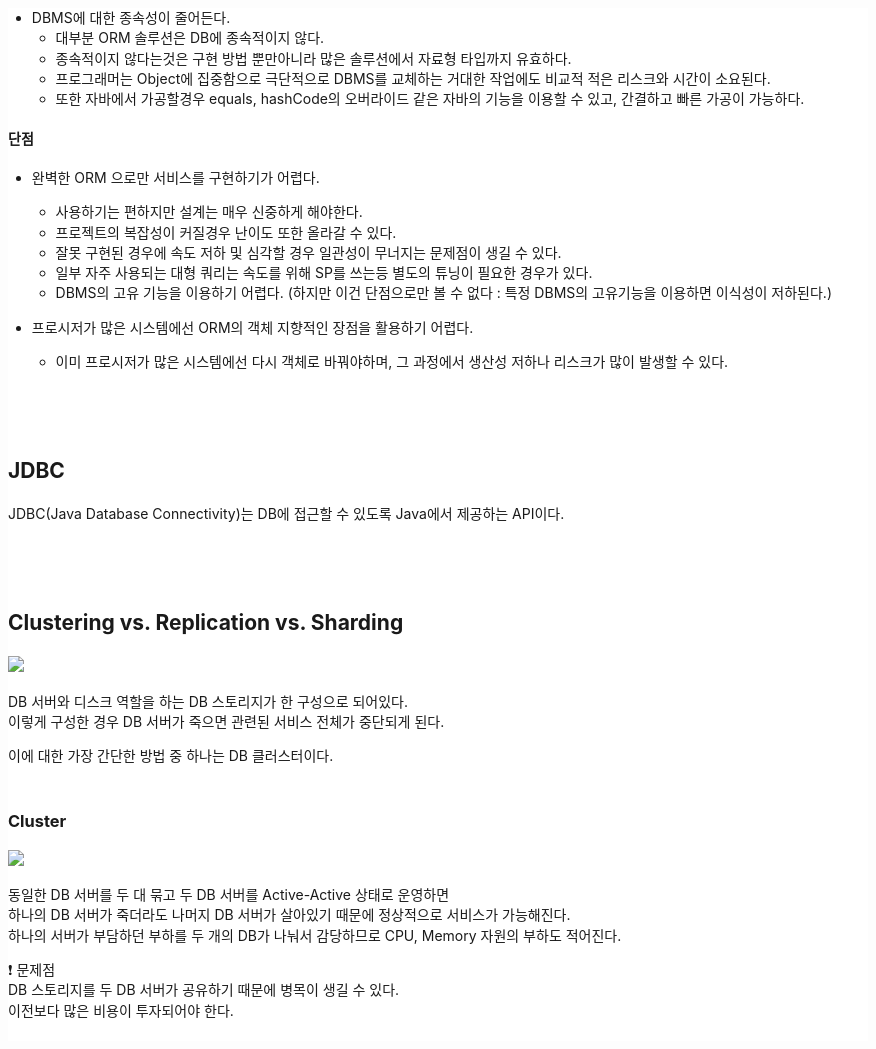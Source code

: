 

* DBMS에 대한 종속성이 줄어든다. 
    - 대부분 ORM 솔루션은 DB에 종속적이지 않다.
    - 종속적이지 않다는것은 구현 방법 뿐만아니라 많은 솔루션에서 자료형 타입까지 유효하다.
    - 프로그래머는 Object에 집중함으로 극단적으로 DBMS를 교체하는 거대한 작업에도 비교적 적은 리스크와 시간이 소요된다.
    - 또한 자바에서 가공할경우 equals, hashCode의 오버라이드 같은 자바의 기능을 이용할 수 있고, 간결하고 빠른 가공이 가능하다.



#### 단점 
* 완벽한 ORM 으로만 서비스를 구현하기가 어렵다.
    - 사용하기는 편하지만 설계는 매우 신중하게 해야한다.
    - 프로젝트의 복잡성이 커질경우 난이도 또한 올라갈 수 있다.
    - 잘못 구현된 경우에 속도 저하 및 심각할 경우 일관성이 무너지는 문제점이 생길 수 있다.
    - 일부 자주 사용되는 대형 쿼리는 속도를 위해 SP를 쓰는등 별도의 튜닝이 필요한 경우가 있다.
    - DBMS의 고유 기능을 이용하기 어렵다. (하지만 이건 단점으로만 볼 수 없다 : 특정 DBMS의 고유기능을 이용하면 이식성이 저하된다.)

  

* 프로시저가 많은 시스템에선 ORM의 객체 지향적인 장점을 활용하기 어렵다.
    - 이미 프로시저가 많은 시스템에선 다시 객체로 바꿔야하며, 그 과정에서 생산성 저하나 리스크가 많이 발생할 수 있다.


<br />
<br />

## JDBC 
JDBC(Java Database Connectivity)는 DB에 접근할 수 있도록 Java에서 제공하는 API이다.  


<br />
<br />

## Clustering vs. Replication vs. Sharding  
<img width="200" src="https://user-images.githubusercontent.com/33855307/153710545-906783c2-b952-4c8d-a213-d118df2fdef2.jpeg">   

DB 서버와 디스크 역할을 하는 DB 스토리지가 한 구성으로 되어있다.    
이렇게 구성한 경우 DB 서버가 죽으면 관련된 서비스 전체가 중단되게 된다.     

이에 대한 가장 간단한 방법 중 하나는 DB 클러스터이다.   
<br />  

### Cluster  
<img width="344" src="https://user-images.githubusercontent.com/33855307/153710663-f8711fdc-7f01-4c6f-a96e-9bb7b47ff6e0.png">   

동일한 DB 서버를 두 대 묶고 두 DB 서버를 Active-Active 상태로 운영하면  
하나의 DB 서버가 죽더라도 나머지 DB 서버가 살아있기 때문에 정상적으로 서비스가 가능해진다.   
하나의 서버가 부담하던 부하를 두 개의 DB가 나눠서 감당하므로 CPU, Memory 자원의 부하도 적어진다.   

❗️ 문제점   
DB 스토리지를 두 DB 서버가 공유하기 때문에 병목이 생길 수 있다.    
이전보다 많은 비용이 투자되어야 한다.  
<br />    

